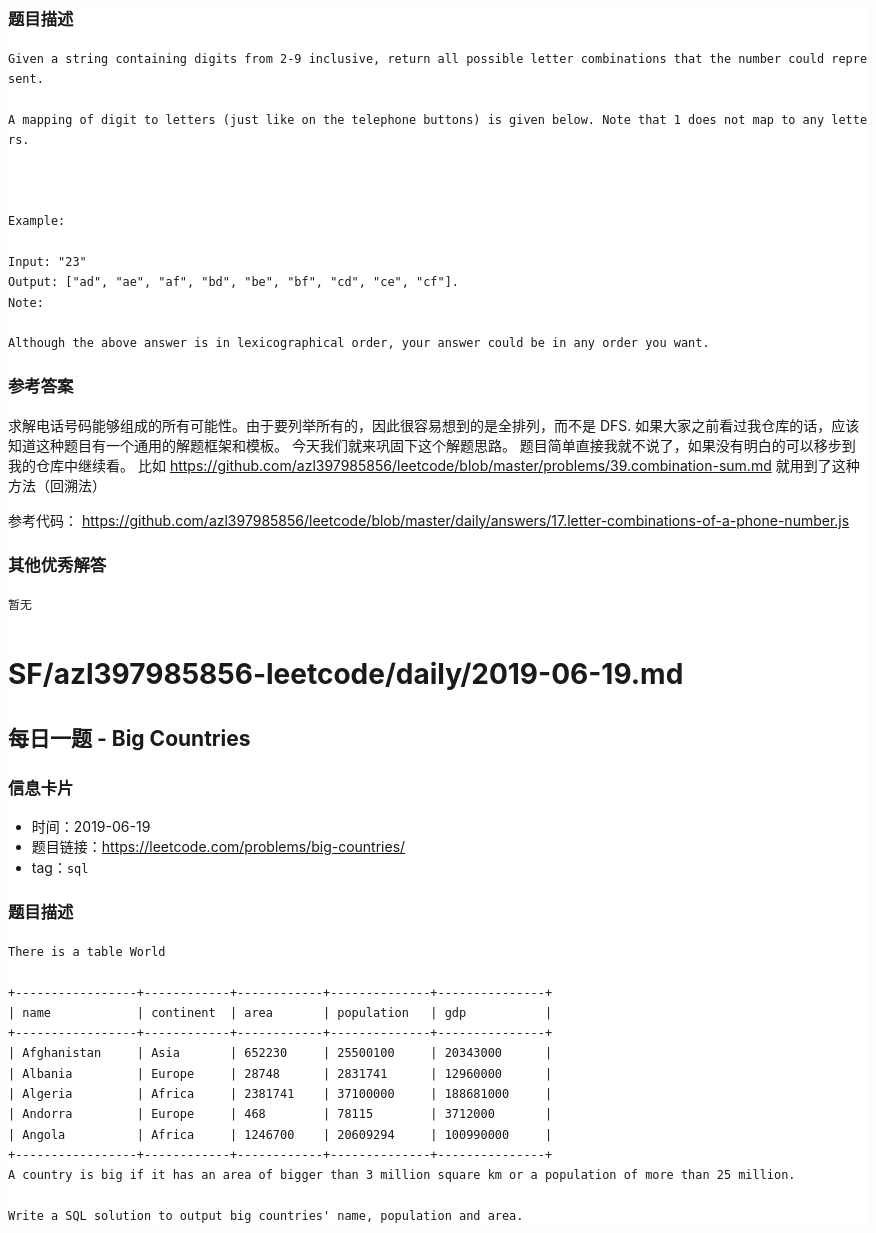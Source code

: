 ### 题目描述

```
Given a string containing digits from 2-9 inclusive, return all possible letter combinations that the number could represent.

A mapping of digit to letters (just like on the telephone buttons) is given below. Note that 1 does not map to any letters.



Example:

Input: "23"
Output: ["ad", "ae", "af", "bd", "be", "bf", "cd", "ce", "cf"].
Note:

Although the above answer is in lexicographical order, your answer could be in any order you want.
```

### 参考答案

求解电话号码能够组成的所有可能性。由于要列举所有的，因此很容易想到的是全排列，而不是 DFS.
如果大家之前看过我仓库的话，应该知道这种题目有一个通用的解题框架和模板。
今天我们就来巩固下这个解题思路。 题目简单直接我就不说了，如果没有明白的可以移步到我的仓库中继续看。 比如 https://github.com/azl397985856/leetcode/blob/master/problems/39.combination-sum.md 就用到了这种方法（回溯法）

参考代码： https://github.com/azl397985856/leetcode/blob/master/daily/answers/17.letter-combinations-of-a-phone-number.js

### 其他优秀解答

```
暂无
```

# SF/azl397985856-leetcode/daily/2019-06-19.md

## 每日一题 - Big Countries

### 信息卡片

- 时间：2019-06-19
- 题目链接：https://leetcode.com/problems/big-countries/
- tag：`sql`

### 题目描述

```
There is a table World

+-----------------+------------+------------+--------------+---------------+
| name            | continent  | area       | population   | gdp           |
+-----------------+------------+------------+--------------+---------------+
| Afghanistan     | Asia       | 652230     | 25500100     | 20343000      |
| Albania         | Europe     | 28748      | 2831741      | 12960000      |
| Algeria         | Africa     | 2381741    | 37100000     | 188681000     |
| Andorra         | Europe     | 468        | 78115        | 3712000       |
| Angola          | Africa     | 1246700    | 20609294     | 100990000     |
+-----------------+------------+------------+--------------+---------------+
A country is big if it has an area of bigger than 3 million square km or a population of more than 25 million.

Write a SQL solution to output big countries' name, population and area.
```